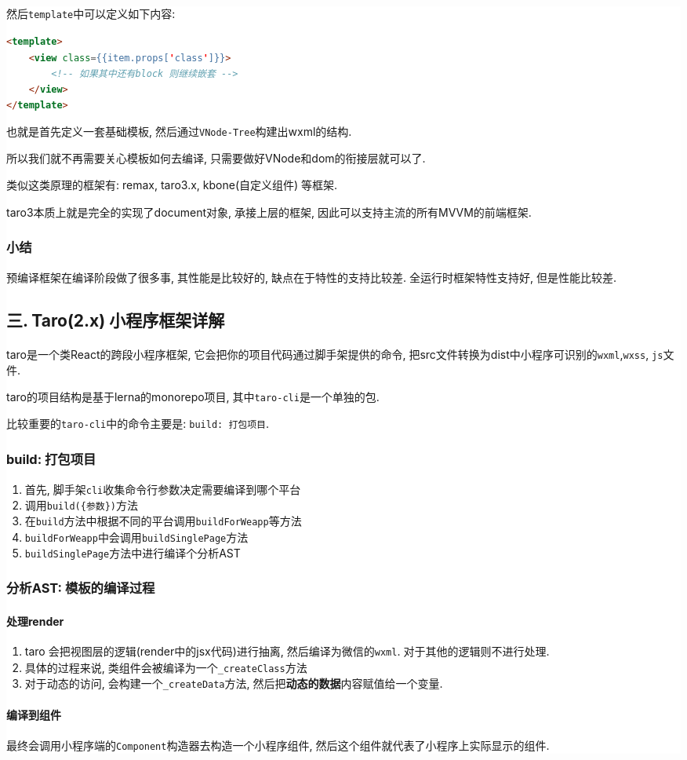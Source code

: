 然后`template`中可以定义如下内容:

```html
<template>
    <view class={{item.props['class']}}>
        <!-- 如果其中还有block 则继续嵌套 -->
    </view>    
</template>
```

也就是首先定义一套基础模板, 然后通过`VNode-Tree`构建出wxml的结构.

所以我们就不再需要关心模板如何去编译, 只需要做好VNode和dom的衔接层就可以了. 

类似这类原理的框架有: remax, taro3.x, kbone(自定义组件) 等框架.

taro3本质上就是完全的实现了document对象, 承接上层的框架, 因此可以支持主流的所有MVVM的前端框架.

### 小结

预编译框架在编译阶段做了很多事, 其性能是比较好的, 缺点在于特性的支持比较差. 全运行时框架特性支持好, 但是性能比较差. 

## 三. Taro(2.x) 小程序框架详解

taro是一个类React的跨段小程序框架, 它会把你的项目代码通过脚手架提供的命令, 把src文件转换为dist中小程序可识别的`wxml`,`wxss`, `js`文件.

taro的项目结构是基于lerna的monorepo项目, 其中`taro-cli`是一个单独的包. 

比较重要的`taro-cli`中的命令主要是: `build: 打包项目`.

### build: 打包项目

1. 首先, 脚手架`cli`收集命令行参数决定需要编译到哪个平台
2. 调用`build({参数})`方法
3. 在`build`方法中根据不同的平台调用`buildForWeapp`等方法
4. `buildForWeapp`中会调用`buildSinglePage`方法
5. `buildSinglePage`方法中进行编译个分析AST


### 分析AST: 模板的编译过程

#### 处理render

1. taro 会把视图层的逻辑(render中的jsx代码)进行抽离, 然后编译为微信的`wxml`. 对于其他的逻辑则不进行处理. 
2. 具体的过程来说, 类组件会被编译为一个`_createClass`方法
3. 对于动态的访问, 会构建一个`_createData`方法, 然后把**动态的数据**内容赋值给一个变量.

#### 编译到组件

最终会调用小程序端的`Component`构造器去构造一个小程序组件, 然后这个组件就代表了小程序上实际显示的组件. 





